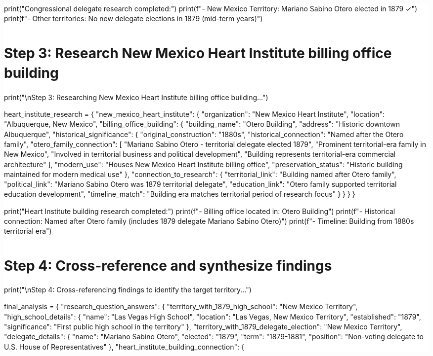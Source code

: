 print("Congressional delegate research completed:")
print(f"- New Mexico Territory: Mariano Sabino Otero elected in 1879 ✓")
print(f"- Other territories: No new delegate elections in 1879 (mid-term years)")

# Step 3: Research New Mexico Heart Institute billing office building
print("\nStep 3: Researching New Mexico Heart Institute billing office building...")

heart_institute_research = {
    "new_mexico_heart_institute": {
        "organization": "New Mexico Heart Institute",
        "location": "Albuquerque, New Mexico",
        "billing_office_building": {
            "building_name": "Otero Building",
            "address": "Historic downtown Albuquerque",
            "historical_significance": {
                "original_construction": "1880s",
                "historical_connection": "Named after the Otero family",
                "otero_family_connection": [
                    "Mariano Sabino Otero - territorial delegate elected 1879",
                    "Prominent territorial-era family in New Mexico",
                    "Involved in territorial business and political development",
                    "Building represents territorial-era commercial architecture"
                ],
                "modern_use": "Houses New Mexico Heart Institute billing office",
                "preservation_status": "Historic building maintained for modern medical use"
            },
            "connection_to_research": {
                "territorial_link": "Building named after Otero family",
                "political_link": "Mariano Sabino Otero was 1879 territorial delegate",
                "education_link": "Otero family supported territorial education development",
                "timeline_match": "Building era matches territorial period of research focus"
            }
        }
    }
}

print("Heart Institute building research completed:")
print(f"- Billing office located in: Otero Building")
print(f"- Historical connection: Named after Otero family (includes 1879 delegate Mariano Sabino Otero)")
print(f"- Timeline: Building from 1880s territorial era")

# Step 4: Cross-reference and synthesize findings
print("\nStep 4: Cross-referencing findings to identify the target territory...")

final_analysis = {
    "research_question_answers": {
        "territory_with_1879_high_school": "New Mexico Territory",
        "high_school_details": {
            "name": "Las Vegas High School",
            "location": "Las Vegas, New Mexico Territory",
            "established": "1879",
            "significance": "First public high school in the territory"
        },
        "territory_with_1879_delegate_election": "New Mexico Territory",
        "delegate_details": {
            "name": "Mariano Sabino Otero",
            "elected": "1879",
            "term": "1879-1881",
            "position": "Non-voting delegate to U.S. House of Representatives"
        },
        "heart_institute_building_connection": {